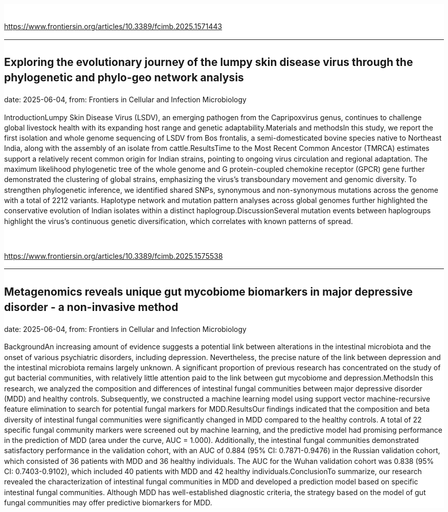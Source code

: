 
<br> 

<https://www.frontiersin.org/articles/10.3389/fcimb.2025.1571443>

---

## Exploring the evolutionary journey of the lumpy skin disease virus through the phylogenetic and phylo-geo network analysis

date: 2025-06-04, from: Frontiers in Cellular and Infection Microbiology

IntroductionLumpy Skin Disease Virus (LSDV), an emerging pathogen from the Capripoxvirus genus, continues to challenge global livestock health with its expanding host range and genetic adaptability.Materials and methodsIn this study, we report the first isolation and whole genome sequencing of LSDV from Bos frontalis, a semi-domesticated bovine species native to Northeast India, along with the assembly of an isolate from cattle.ResultsTime to the Most Recent Common Ancestor (TMRCA) estimates support a relatively recent common origin for Indian strains, pointing to ongoing virus circulation and regional adaptation. The maximum likelihood phylogenetic tree of the whole genome and G protein-coupled chemokine receptor (GPCR) gene further demonstrated the clustering of global strains, emphasizing the virus’s transboundary movement and genomic diversity. To strengthen phylogenetic inference, we identified shared SNPs, synonymous and non-synonymous mutations across the genome with a total of 2212 variants. Haplotype network and mutation pattern analyses across global genomes further highlighted the conservative evolution of Indian isolates within a distinct haplogroup.DiscussionSeveral mutation events between haplogroups highlight the virus’s continuous genetic diversification, which correlates with known patterns of spread. 

<br> 

<https://www.frontiersin.org/articles/10.3389/fcimb.2025.1575538>

---

## Metagenomics reveals unique gut mycobiome biomarkers in major depressive disorder - a non-invasive method

date: 2025-06-04, from: Frontiers in Cellular and Infection Microbiology

BackgroundAn increasing amount of evidence suggests a potential link between alterations in the intestinal microbiota and the onset of various psychiatric disorders, including depression. Nevertheless, the precise nature of the link between depression and the intestinal microbiota remains largely unknown. A significant proportion of previous research has concentrated on the study of gut bacterial communities, with relatively little attention paid to the link between gut mycobiome and depression.MethodsIn this research, we analyzed the composition and differences of intestinal fungal communities between major depressive disorder (MDD) and healthy controls. Subsequently, we constructed a machine learning model using support vector machine-recursive feature elimination to search for potential fungal markers for MDD.ResultsOur findings indicated that the composition and beta diversity of intestinal fungal communities were significantly changed in MDD compared to the healthy controls. A total of 22 specific fungal community markers were screened out by machine learning, and the predictive model had promising performance in the prediction of MDD (area under the curve, AUC = 1.000). Additionally, the intestinal fungal communities demonstrated satisfactory performance in the validation cohort, with an AUC of 0.884 (95% CI: 0.7871-0.9476) in the Russian validation cohort, which consisted of 36 patients with MDD and 36 healthy individuals. The AUC for the Wuhan validation cohort was 0.838 (95% CI: 0.7403-0.9102), which included 40 patients with MDD and 42 healthy individuals.ConclusionTo summarize, our research revealed the characterization of intestinal fungal communities in MDD and developed a prediction model based on specific intestinal fungal communities. Although MDD has well-established diagnostic criteria, the strategy based on the model of gut fungal communities may offer predictive biomarkers for MDD. 
